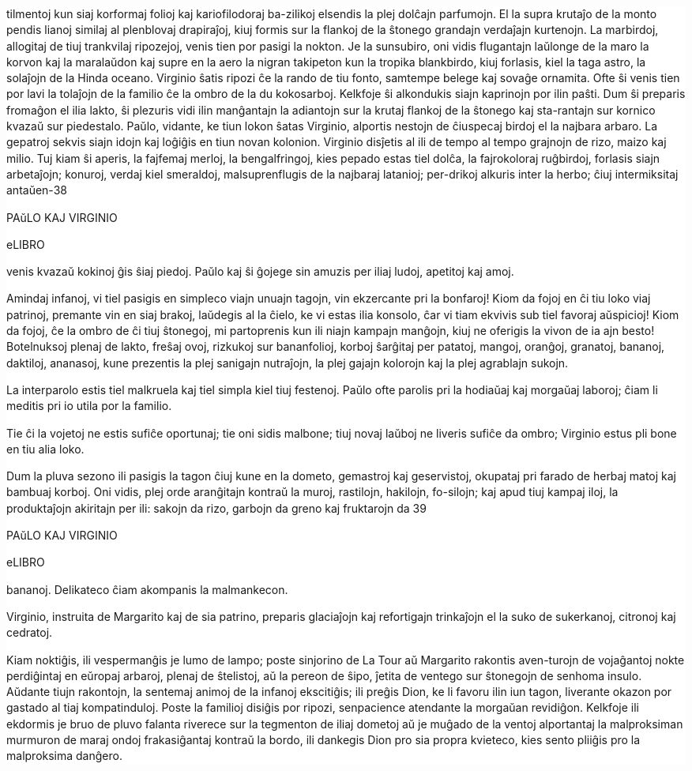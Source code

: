 tilmentoj kun siaj korformaj folioj kaj kariofilodoraj ba-zilikoj elsendis la plej dolĉajn parfumojn. El la supra krutaĵo de la monto pendis lianoj similaj al plenblovaj drapiraĵoj, kiuj formis sur la flankoj de la ŝtonego grandajn verdaĵajn kurtenojn. La marbirdoj, allogitaj de tiuj trankvilaj ripozejoj, venis tien por pasigi la nokton. Je la sunsubiro, oni vidis flugantajn laŭlonge de la maro la korvon kaj la maralaŭdon kaj supre en la aero la nigran takipeton kun la tropika blankbirdo, kiuj forlasis, kiel la taga astro, la solaĵojn de la Hinda oceano. Virginio ŝatis ripozi ĉe la rando de tiu fonto, samtempe belege kaj sovaĝe ornamita. Ofte ŝi venis tien por lavi la tolaĵojn de la familio ĉe la ombro de la du kokosarboj. Kelkfoje ŝi alkondukis siajn kaprinojn por ilin paŝti. Dum ŝi preparis fromaĝon el ilia lakto, ŝi plezuris vidi ilin manĝantajn la adiantojn sur la krutaj flankoj de la ŝtonego kaj sta-rantajn sur kornico kvazaŭ sur piedestalo. Paŭlo, vidante, ke tiun lokon ŝatas Virginio, alportis nestojn de ĉiuspecaj birdoj el la najbara arbaro. La gepatroj sekvis siajn idojn kaj loĝiĝis en tiun novan kolonion. Virginio disĵetis al ili de tempo al tempo grajnojn de rizo, maizo kaj milio. Tuj kiam ŝi aperis, la fajfemaj merloj, la bengalfringoj, kies pepado estas tiel dolĉa, la fajrokoloraj ruĝbirdoj, forlasis siajn arbetaĵojn; konuroj, verdaj kiel smeraldoj, malsuprenflugis de la najbaraj latanioj; per-drikoj alkuris inter la herbo; ĉiuj intermiksitaj antaŭen-38

PAŭLO KAJ VIRGINIO

eLIBRO

venis kvazaŭ kokinoj ĝis ŝiaj piedoj. Paŭlo kaj ŝi ĝojege sin amuzis per iliaj ludoj, apetitoj kaj amoj. 

Amindaj infanoj, vi tiel pasigis en simpleco viajn unuajn tagojn, vin ekzercante pri la bonfaroj\! Kiom da fojoj en ĉi tiu loko viaj patrinoj, premante vin en siaj brakoj, laŭdegis al la ĉielo, ke vi estas ilia konsolo, ĉar vi tiam ekvivis sub tiel favoraj aŭspicioj\! Kiom da fojoj, ĉe la ombro de ĉi tiuj ŝtonegoj, mi partoprenis kun ili niajn kampajn manĝojn, kiuj ne oferigis la vivon de ia ajn besto\! Botelnuksoj plenaj de lakto, freŝaj ovoj, rizkukoj sur bananfolioj, korboj ŝarĝitaj per patatoj, mangoj, oranĝoj, granatoj, bananoj, daktiloj, ananasoj, kune prezentis la plej sanigajn nutraĵojn, la plej gajajn kolorojn kaj la plej agrablajn sukojn. 

La interparolo estis tiel malkruela kaj tiel simpla kiel tiuj festenoj. Paŭlo ofte parolis pri la hodiaŭaj kaj morgaŭaj laboroj; ĉiam li meditis pri io utila por la familio. 

Tie ĉi la vojetoj ne estis sufiĉe oportunaj; tie oni sidis malbone; tiuj novaj laŭboj ne liveris sufiĉe da ombro; Virginio estus pli bone en tiu alia loko. 

Dum la pluva sezono ili pasigis la tagon ĉiuj kune en la dometo, gemastroj kaj geservistoj, okupataj pri farado de herbaj matoj kaj bambuaj korboj. Oni vidis, plej orde aranĝitajn kontraŭ la muroj, rastilojn, hakilojn, fo-silojn; kaj apud tiuj kampaj iloj, la produktaĵojn akiritajn per ili: sakojn da rizo, garbojn da greno kaj fruktarojn da 39

PAŭLO KAJ VIRGINIO

eLIBRO

bananoj. Delikateco ĉiam akompanis la malmankecon. 

Virginio, instruita de Margarito kaj de sia patrino, preparis glaciaĵojn kaj refortigajn trinkaĵojn el la suko de sukerkanoj, citronoj kaj cedratoj. 

Kiam noktiĝis, ili vespermanĝis je lumo de lampo; poste sinjorino de La Tour aŭ Margarito rakontis aven-turojn de vojaĝantoj nokte perdiĝintaj en eŭropaj arbaroj, plenaj de ŝtelistoj, aŭ la pereon de ŝipo, ĵetita de ventego sur ŝtonegojn de senhoma insulo. Aŭdante tiujn rakontojn, la sentemaj animoj de la infanoj ekscitiĝis; ili preĝis Dion, ke li favoru ilin iun tagon, liverante okazon por gastado al tiaj kompatinduloj. Poste la familioj disiĝis por ripozi, senpacience atendante la morgaŭan revidiĝon. Kelkfoje ili ekdormis je bruo de pluvo falanta riverece sur la tegmenton de iliaj dometoj aŭ je muĝado de la ventoj alportantaj la malproksiman murmuron de maraj ondoj frakasiĝantaj kontraŭ la bordo, ili dankegis Dion pro sia propra kvieteco, kies sento pliiĝis pro la malproksima danĝero. 
